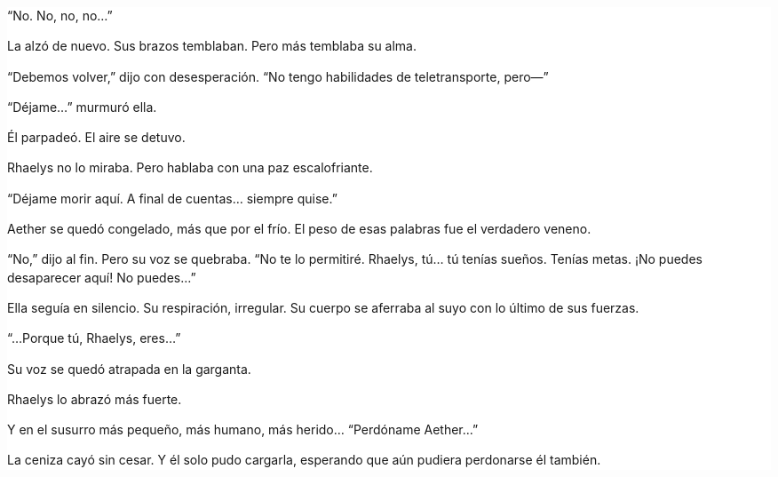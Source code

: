 “No. No, no, no…”

La alzó de nuevo. Sus brazos temblaban. Pero más temblaba su alma.

“Debemos volver,” dijo con desesperación. “No tengo habilidades de teletransporte, pero—”

“Déjame…” murmuró ella.

Él parpadeó. El aire se detuvo.

Rhaelys no lo miraba. Pero hablaba con una paz escalofriante.

“Déjame morir aquí. A final de cuentas… siempre quise.”

Aether se quedó congelado, más que por el frío. El peso de esas palabras fue el verdadero veneno.

“No,” dijo al fin. Pero su voz se quebraba. “No te lo permitiré. Rhaelys, tú… tú tenías sueños. Tenías metas. ¡No puedes desaparecer aquí! No puedes…”

Ella seguía en silencio. Su respiración, irregular. Su cuerpo se aferraba al suyo con lo último de sus fuerzas.

“…Porque tú, Rhaelys, eres…”

Su voz se quedó atrapada en la garganta.

Rhaelys lo abrazó más fuerte.

Y en el susurro más pequeño, más humano, más herido… “Perdóname Aether...”

La ceniza cayó sin cesar. Y él solo pudo cargarla, esperando que aún pudiera perdonarse él también.
